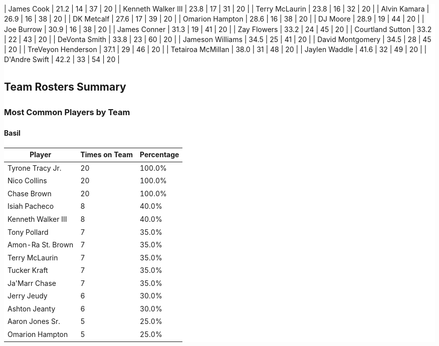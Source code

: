 | James Cook | 21.2 | 14 | 37 | 20 |
| Kenneth Walker III | 23.8 | 17 | 31 | 20 |
| Terry McLaurin | 23.8 | 16 | 32 | 20 |
| Alvin Kamara | 26.9 | 16 | 38 | 20 |
| DK Metcalf | 27.6 | 17 | 39 | 20 |
| Omarion Hampton | 28.6 | 16 | 38 | 20 |
| DJ Moore | 28.9 | 19 | 44 | 20 |
| Joe Burrow | 30.9 | 16 | 38 | 20 |
| James Conner | 31.3 | 19 | 41 | 20 |
| Zay Flowers | 33.2 | 24 | 45 | 20 |
| Courtland Sutton | 33.2 | 22 | 43 | 20 |
| DeVonta Smith | 33.8 | 23 | 60 | 20 |
| Jameson Williams | 34.5 | 25 | 41 | 20 |
| David Montgomery | 34.5 | 28 | 45 | 20 |
| TreVeyon Henderson | 37.1 | 29 | 46 | 20 |
| Tetairoa McMillan | 38.0 | 31 | 48 | 20 |
| Jaylen Waddle | 41.6 | 32 | 49 | 20 |
| D'Andre Swift | 42.2 | 33 | 54 | 20 |

## Team Rosters Summary

### Most Common Players by Team

#### Basil

| Player | Times on Team | Percentage |
|--------|---------------|------------|
| Tyrone Tracy Jr. | 20 | 100.0% |
| Nico Collins | 20 | 100.0% |
| Chase Brown | 20 | 100.0% |
| Isiah Pacheco | 8 | 40.0% |
| Kenneth Walker III | 8 | 40.0% |
| Tony Pollard | 7 | 35.0% |
| Amon-Ra St. Brown | 7 | 35.0% |
| Terry McLaurin | 7 | 35.0% |
| Tucker Kraft | 7 | 35.0% |
| Ja'Marr Chase | 7 | 35.0% |
| Jerry Jeudy | 6 | 30.0% |
| Ashton Jeanty | 6 | 30.0% |
| Aaron Jones Sr. | 5 | 25.0% |
| Omarion Hampton | 5 | 25.0% |